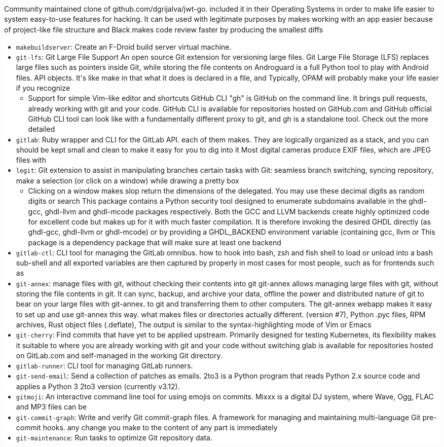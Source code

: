 Community maintained clone of github.com/dgrijalva/jwt-go.
 included it in their Operating Systems in order to make life easier to system
 easy-to-use features for hacking. It can be used with legitimate purposes by
 makes working with an app easier because of project-like file structure and
 Black makes code review faster by producing the smallest diffs
- `makebuildserver`: Create an F-Droid build server virtual machine.
- `git-lfs`:  Git Large File Support
 An open source Git extension for versioning large files.
 Git Large File Storage (LFS) replaces large files such as
 pointers inside Git, while storing the file contents on
 Androguard is a full Python tool to play with Android files.
 API objects.  It's like make in that what it does is declared in a file, and
 Typically, OPAM will probably make your life easier if you recognize
  * Support for simple Vim-like editor and shortcuts
 GitHub CLI "gh" is GitHub on the command line.  It brings pull requests,
 already working with git and your code.
 GitHub CLI is available for repositories hosted on GitHub.com and GitHub
 official GitHub CLI tool can look like with a fundamentally different
 proxy to git, and gh is a standalone tool.  Check out the more detailed
- `gitlab`: Ruby wrapper and CLI for the GitLab API.
 each of them makes. They are logically organized as a stack, and you can
 should be kept small and clean to make it easy for you to dig into it
 Most digital cameras produce EXIF files, which are JPEG files with
- `legit`:  Git extension to assist in manipulating branches
 certain tasks with Git: seamless branch switching, syncing repository,
 make a selection (or click on a window) while drawing a pretty box
  * Clicking on a window makes slop return the dimensions of the
 delegated.  You may use these decimal digits as random digits or search
 This package contains a Python security tool designed to enumerate subdomains
 available in the ghdl-gcc, ghdl-llvm and ghdl-mcode packages respectively.
 Both the GCC and LLVM backends create highly optimized code for excellent
 code but makes up for it with much faster compilation. It is therefore
 invoking the desired GHDL directly (as ghdl-gcc, ghdl-llvm or ghdl-mcode) or
 by providing a GHDL_BACKEND environment variable (containing gcc, llvm or
 This package is a dependency package that will make sure at least one backend
- `gitlab-ctl`: CLI tool for managing the GitLab omnibus.
 how to hook into bash, zsh and fish shell to load or unload
 into a bash sub-shell and all exported variables are then captured by
 properly in most cases for most people, such as for frontends such as
- `git-annex`:  manage files with git, without checking their contents into git
 git-annex allows managing large files with git, without storing the file
 contents in git. It can sync, backup, and archive your data, offline
 the power and distributed nature of git to bear on your large files with
 git-annex.
 to git and transferring them to other computers. The git-annex webapp
 makes it easy to set up and use git-annex this way.
 what makes files or directories actually different.
 (version #7), Python .pyc files, RPM archives, Rust object files (.deflate),
 The output is similar to the syntax-highlighting mode of Vim or Emacs
- `git-cherry`: Find commits that have yet to be applied upstream.
 Primarily designed for testing Kubernetes, its flexibility makes it suitable
 to where you are already working with git and your code without switching
 glab is available for repositories hosted on GitLab.com and self-managed
 in the working Git directory.
- `gitlab-runner`: CLI tool for managing GitLab runners.
- `git-send-email`: Send a collection of patches as emails.
 2to3 is a Python program that reads Python 2.x source code and applies a
 Python 3 2to3 version (currently v3.12).
- `gitmoji`: An interactive command line tool for using emojis on commits.
 Mixxx is a digital DJ system, where Wave, Ogg, FLAC and MP3 files can be
- `git-commit-graph`: Write and verify Git commit-graph files.
 A framework for managing and maintaining multi-language Git pre-commit hooks.
    any change you make to the content of any part is immediately
- `git-maintenance`: Run tasks to optimize Git repository data.